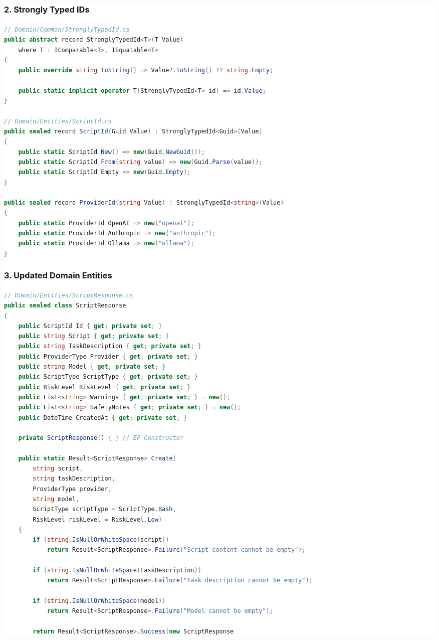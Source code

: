 
### **2. Strongly Typed IDs**
```csharp
// Domain/Common/StronglyTypedId.cs
public abstract record StronglyTypedId<T>(T Value) 
    where T : IComparable<T>, IEquatable<T>
{
    public override string ToString() => Value?.ToString() ?? string.Empty;
    
    public static implicit operator T(StronglyTypedId<T> id) => id.Value;
}

// Domain/Entities/ScriptId.cs
public sealed record ScriptId(Guid Value) : StronglyTypedId<Guid>(Value)
{
    public static ScriptId New() => new(Guid.NewGuid());
    public static ScriptId From(string value) => new(Guid.Parse(value));
    public static ScriptId Empty => new(Guid.Empty);
}

public sealed record ProviderId(string Value) : StronglyTypedId<string>(Value)
{
    public static ProviderId OpenAI => new("openai");
    public static ProviderId Anthropic => new("anthropic");
    public static ProviderId Ollama => new("ollama");
}
```

### **3. Updated Domain Entities**
```csharp
// Domain/Entities/ScriptResponse.cs
public sealed class ScriptResponse
{
    public ScriptId Id { get; private set; }
    public string Script { get; private set; }
    public string TaskDescription { get; private set; }
    public ProviderType Provider { get; private set; }
    public string Model { get; private set; }
    public ScriptType ScriptType { get; private set; }
    public RiskLevel RiskLevel { get; private set; }
    public List<string> Warnings { get; private set; } = new();
    public List<string> SafetyNotes { get; private set; } = new();
    public DateTime CreatedAt { get; private set; }

    private ScriptResponse() { } // EF Constructor
    
    public static Result<ScriptResponse> Create(
        string script,
        string taskDescription,
        ProviderType provider,
        string model,
        ScriptType scriptType = ScriptType.Bash,
        RiskLevel riskLevel = RiskLevel.Low)
    {
        if (string.IsNullOrWhiteSpace(script))
            return Result<ScriptResponse>.Failure("Script content cannot be empty");
            
        if (string.IsNullOrWhiteSpace(taskDescription))
            return Result<ScriptResponse>.Failure("Task description cannot be empty");
            
        if (string.IsNullOrWhiteSpace(model))
            return Result<ScriptResponse>.Failure("Model cannot be empty");

        return Result<ScriptResponse>.Success(new ScriptResponse
```